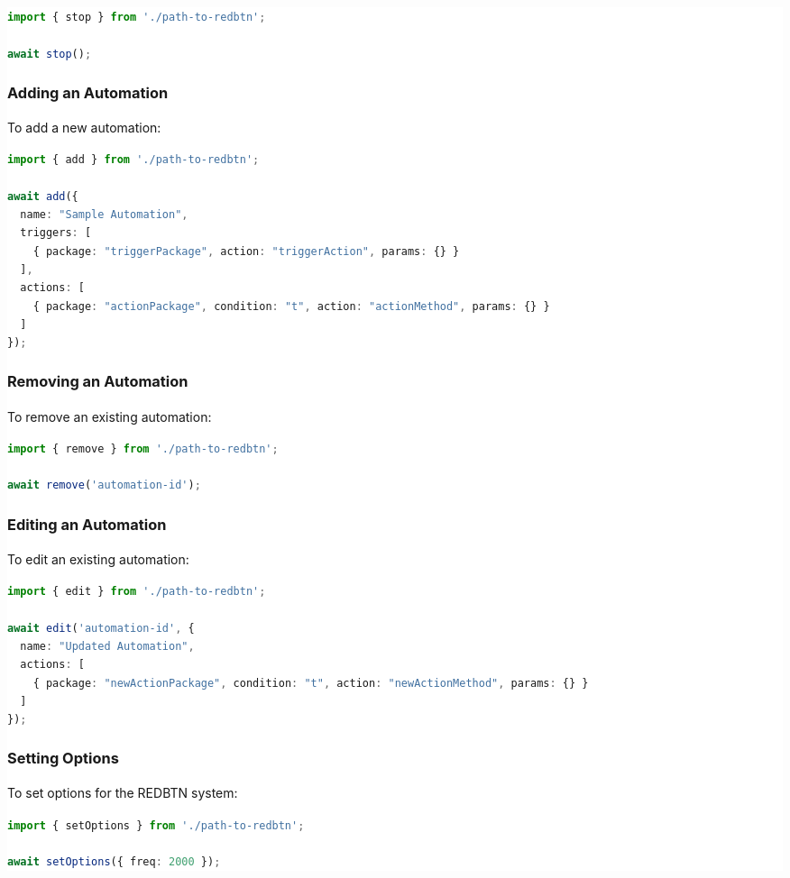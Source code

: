```typescript
import { stop } from './path-to-redbtn';

await stop();
```

### Adding an Automation

To add a new automation:

```typescript
import { add } from './path-to-redbtn';

await add({
  name: "Sample Automation",
  triggers: [
    { package: "triggerPackage", action: "triggerAction", params: {} }
  ],
  actions: [
    { package: "actionPackage", condition: "t", action: "actionMethod", params: {} }
  ]
});
```

### Removing an Automation

To remove an existing automation:

```typescript
import { remove } from './path-to-redbtn';

await remove('automation-id');
```

### Editing an Automation

To edit an existing automation:

```typescript
import { edit } from './path-to-redbtn';

await edit('automation-id', {
  name: "Updated Automation",
  actions: [
    { package: "newActionPackage", condition: "t", action: "newActionMethod", params: {} }
  ]
});
```

### Setting Options

To set options for the REDBTN system:

```typescript
import { setOptions } from './path-to-redbtn';

await setOptions({ freq: 2000 });
```
